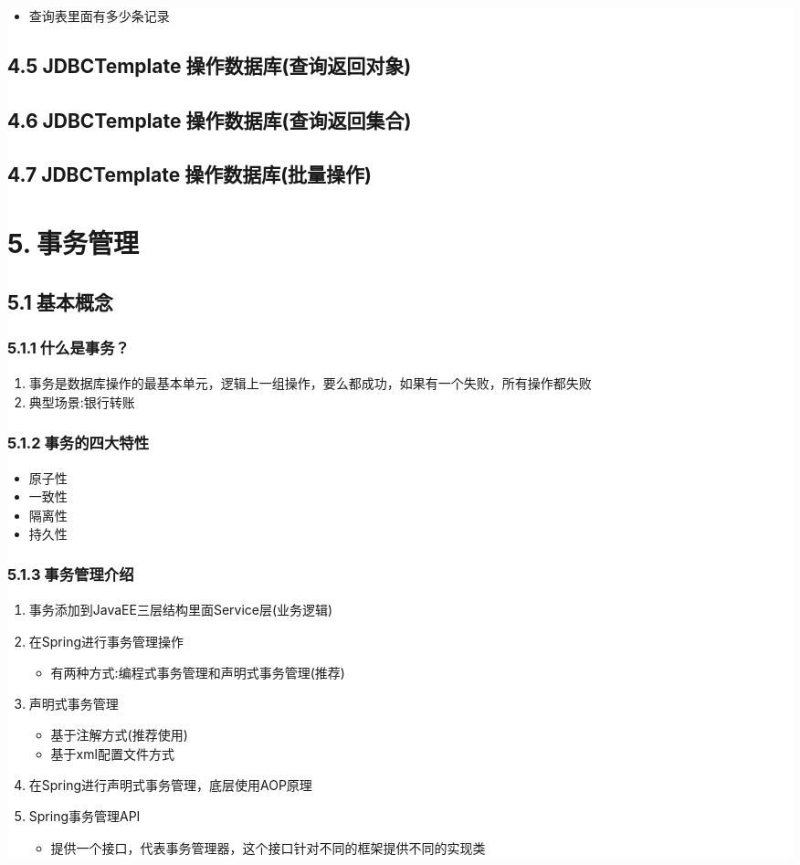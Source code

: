 - 查询表里面有多少条记录

## 4.5 JDBCTemplate 操作数据库(查询返回对象)



## 4.6 JDBCTemplate 操作数据库(查询返回集合)



## 4.7 JDBCTemplate 操作数据库(批量操作)



# 5. 事务管理

## 5.1 基本概念

### 5.1.1 什么是事务？

1. 事务是数据库操作的最基本单元，逻辑上一组操作，要么都成功，如果有一个失败，所有操作都失败
2. 典型场景:银行转账

### 5.1.2 事务的四大特性

- 原子性
- 一致性
- 隔离性
- 持久性

### 5.1.3 事务管理介绍

1. 事务添加到JavaEE三层结构里面Service层(业务逻辑)

2. 在Spring进行事务管理操作

   - 有两种方式:编程式事务管理和声明式事务管理(推荐)

3. 声明式事务管理

   - 基于注解方式(推荐使用)
   - 基于xml配置文件方式

4. 在Spring进行声明式事务管理，底层使用AOP原理

5. Spring事务管理API

   - 提供一个接口，代表事务管理器，这个接口针对不同的框架提供不同的实现类
